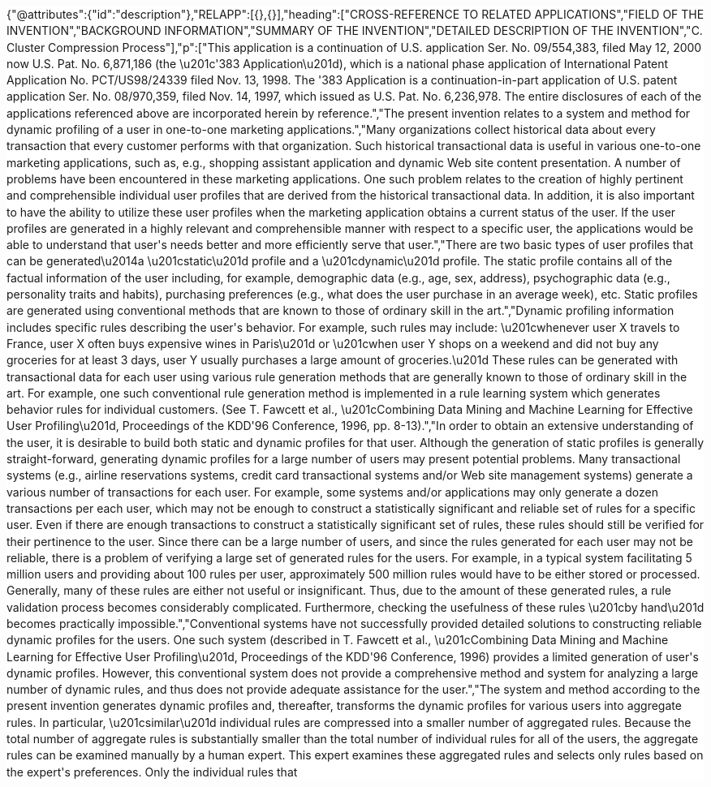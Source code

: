{"@attributes":{"id":"description"},"RELAPP":[{},{}],"heading":["CROSS-REFERENCE TO RELATED APPLICATIONS","FIELD OF THE INVENTION","BACKGROUND INFORMATION","SUMMARY OF THE INVENTION","DETAILED DESCRIPTION OF THE INVENTION","C. Cluster Compression Process"],"p":["This application is a continuation of U.S. application Ser. No. 09\/554,383, filed May 12, 2000 now U.S. Pat. No. 6,871,186 (the \u201c'383 Application\u201d), which is a national phase application of International Patent Application No. PCT\/US98\/24339 filed Nov. 13, 1998. The '383 Application is a continuation-in-part application of U.S. patent application Ser. No. 08\/970,359, filed Nov. 14, 1997, which issued as U.S. Pat. No. 6,236,978. The entire disclosures of each of the applications referenced above are incorporated herein by reference.","The present invention relates to a system and method for dynamic profiling of a user in one-to-one marketing applications.","Many organizations collect historical data about every transaction that every customer performs with that organization. Such historical transactional data is useful in various one-to-one marketing applications, such as, e.g., shopping assistant application and dynamic Web site content presentation. A number of problems have been encountered in these marketing applications. One such problem relates to the creation of highly pertinent and comprehensible individual user profiles that are derived from the historical transactional data. In addition, it is also important to have the ability to utilize these user profiles when the marketing application obtains a current status of the user. If the user profiles are generated in a highly relevant and comprehensible manner with respect to a specific user, the applications would be able to understand that user's needs better and more efficiently serve that user.","There are two basic types of user profiles that can be generated\u2014a \u201cstatic\u201d profile and a \u201cdynamic\u201d profile. The static profile contains all of the factual information of the user including, for example, demographic data (e.g., age, sex, address), psychographic data (e.g., personality traits and habits), purchasing preferences (e.g., what does the user purchase in an average week), etc. Static profiles are generated using conventional methods that are known to those of ordinary skill in the art.","Dynamic profiling information includes specific rules describing the user's behavior. For example, such rules may include: \u201cwhenever user X travels to France, user X often buys expensive wines in Paris\u201d or \u201cwhen user Y shops on a weekend and did not buy any groceries for at least 3 days, user Y usually purchases a large amount of groceries.\u201d These rules can be generated with transactional data for each user using various rule generation methods that are generally known to those of ordinary skill in the art. For example, one such conventional rule generation method is implemented in a rule learning system which generates behavior rules for individual customers. (See T. Fawcett et al., \u201cCombining Data Mining and Machine Learning for Effective User Profiling\u201d, Proceedings of the KDD'96 Conference, 1996, pp. 8-13).","In order to obtain an extensive understanding of the user, it is desirable to build both static and dynamic profiles for that user. Although the generation of static profiles is generally straight-forward, generating dynamic profiles for a large number of users may present potential problems. Many transactional systems (e.g., airline reservations systems, credit card transactional systems and\/or Web site management systems) generate a various number of transactions for each user. For example, some systems and\/or applications may only generate a dozen transactions per each user, which may not be enough to construct a statistically significant and reliable set of rules for a specific user. Even if there are enough transactions to construct a statistically significant set of rules, these rules should still be verified for their pertinence to the user. Since there can be a large number of users, and since the rules generated for each user may not be reliable, there is a problem of verifying a large set of generated rules for the users. For example, in a typical system facilitating 5 million users and providing about 100 rules per user, approximately 500 million rules would have to be either stored or processed. Generally, many of these rules are either not useful or insignificant. Thus, due to the amount of these generated rules, a rule validation process becomes considerably complicated. Furthermore, checking the usefulness of these rules \u201cby hand\u201d becomes practically impossible.","Conventional systems have not successfully provided detailed solutions to constructing reliable dynamic profiles for the users. One such system (described in T. Fawcett et al., \u201cCombining Data Mining and Machine Learning for Effective User Profiling\u201d, Proceedings of the KDD'96 Conference, 1996) provides a limited generation of user's dynamic profiles. However, this conventional system does not provide a comprehensive method and system for analyzing a large number of dynamic rules, and thus does not provide adequate assistance for the user.","The system and method according to the present invention generates dynamic profiles and, thereafter, transforms the dynamic profiles for various users into aggregate rules. In particular, \u201csimilar\u201d individual rules are compressed into a smaller number of aggregated rules. Because the total number of aggregate rules is substantially smaller than the total number of individual rules for all of the users, the aggregate rules can be examined manually by a human expert. This expert examines these aggregated rules and selects only rules based on the expert's preferences. Only the individual rules that